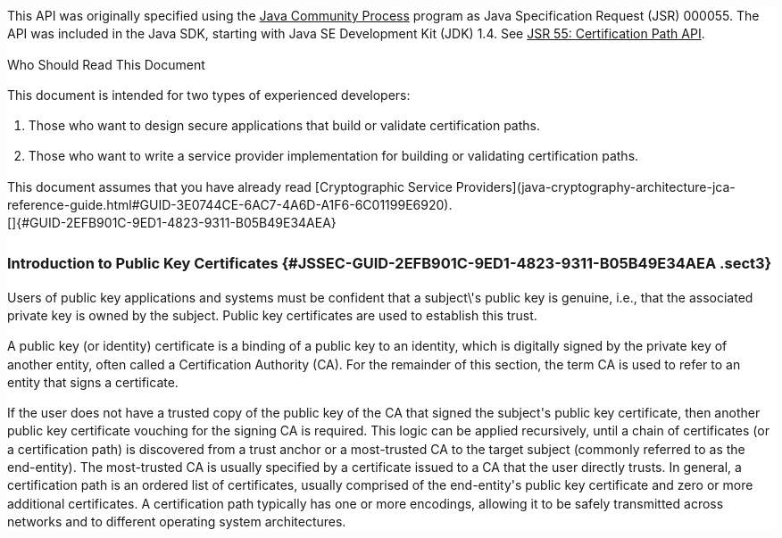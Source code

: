 This API was originally specified using the [Java Community
Process](http://jcp.org/en/home/index) program as Java Specification
Request (JSR) 000055. The API was included in the Java SDK, starting
with Java SE Development Kit (JDK) 1.4. See [JSR 55: Certification Path
API](http://jcp.org/en/jsr/detail?id=55).

</div>


<div class="section">
Who Should Read This Document

This document is intended for two types of experienced developers:

1.  Those who want to design secure applications that build or validate
    certification paths.

2.  Those who want to write a service provider implementation for
    building or validating certification paths.

</div>


<div class="section" id="GUID-D6A18B1E-A2A8-4CA2-BD18-514CD807810E__GUID-4BEA98CF-CE46-4BB2-B7D0-E7170C4B955C">
This document assumes that you have already read [Cryptographic Service
Providers](java-cryptography-architecture-jca-reference-guide.html#GUID-3E0744CE-6AC7-4A6D-A1F6-6C01199E6920).

</div>


</div>
<div class="sect3">
[]{#GUID-2EFB901C-9ED1-4823-9311-B05B49E34AEA}

### Introduction to Public Key Certificates {#JSSEC-GUID-2EFB901C-9ED1-4823-9311-B05B49E34AEA .sect3}

<div>
Users of public key applications and systems must be confident that a
subject\'s public key is genuine, i.e., that the associated private key
is owned by the subject. Public key certificates are used to establish
this trust.

A <span class="bold">public key (or identity) certificate</span> is a
binding of a public key to an identity, which is digitally signed by the
private key of another entity, often called a
<span class="bold">Certification Authority</span> (CA). For the
remainder of this section, the term CA is used to refer to an entity
that signs a certificate.

If the user does not have a trusted copy of the public key of the CA
that signed the subject\'s public key certificate, then another public
key certificate vouching for the signing CA is required. This logic can
be applied recursively, until a chain of certificates (or
<span class="bold">a certification path</span>) is discovered from a
<span class="bold">trust anchor</span> or a
<span class="bold">most-trusted CA</span> to the target subject
(commonly referred to as the <span class="bold">end-entity</span>). The
<span class="bold">most-trusted CA</span> is usually specified by a
certificate issued to a CA that the user directly trusts. In general, a
certification path is an ordered list of certificates, usually comprised
of the end-entity\'s public key certificate and zero or more additional
certificates. A certification path typically has one or more encodings,
allowing it to be safely transmitted across networks and to different
operating system architectures.
